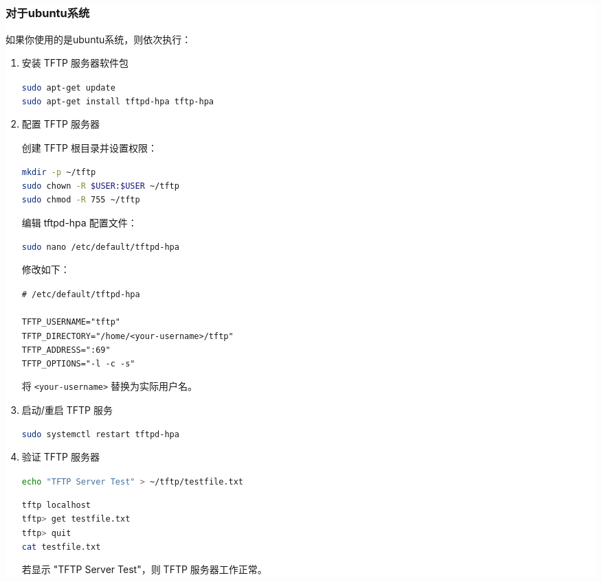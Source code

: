 ### 对于ubuntu系统

如果你使用的是ubuntu系统，则依次执行：

1. 安装 TFTP 服务器软件包

   ```bash
   sudo apt-get update
   sudo apt-get install tftpd-hpa tftp-hpa
   ```

2. 配置 TFTP 服务器

   创建 TFTP 根目录并设置权限：

   ```bash
   mkdir -p ~/tftp
   sudo chown -R $USER:$USER ~/tftp
   sudo chmod -R 755 ~/tftp
   ```

   编辑 tftpd-hpa 配置文件：

   ```bash
   sudo nano /etc/default/tftpd-hpa
   ```

   修改如下：

   ```plaintext
   # /etc/default/tftpd-hpa
   
   TFTP_USERNAME="tftp"
   TFTP_DIRECTORY="/home/<your-username>/tftp"
   TFTP_ADDRESS=":69"
   TFTP_OPTIONS="-l -c -s"
   ```

   将 `<your-username>` 替换为实际用户名。

3. 启动/重启 TFTP 服务

   ```bash
   sudo systemctl restart tftpd-hpa
   ```

4. 验证 TFTP 服务器

   ```bash
   echo "TFTP Server Test" > ~/tftp/testfile.txt
   ```

   ```bash
   tftp localhost
   tftp> get testfile.txt
   tftp> quit
   cat testfile.txt
   ```

   若显示 "TFTP Server Test"，则 TFTP 服务器工作正常。
